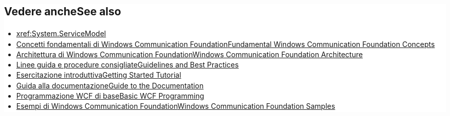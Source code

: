 ## <a name="see-also"></a><span data-ttu-id="55709-197">Vedere anche</span><span class="sxs-lookup"><span data-stu-id="55709-197">See also</span></span>

- <xref:System.ServiceModel>
- [<span data-ttu-id="55709-198">Concetti fondamentali di Windows Communication Foundation</span><span class="sxs-lookup"><span data-stu-id="55709-198">Fundamental Windows Communication Foundation Concepts</span></span>](../../../docs/framework/wcf/fundamental-concepts.md)
- [<span data-ttu-id="55709-199">Architettura di Windows Communication Foundation</span><span class="sxs-lookup"><span data-stu-id="55709-199">Windows Communication Foundation Architecture</span></span>](../../../docs/framework/wcf/architecture.md)
- [<span data-ttu-id="55709-200">Linee guida e procedure consigliate</span><span class="sxs-lookup"><span data-stu-id="55709-200">Guidelines and Best Practices</span></span>](../../../docs/framework/wcf/guidelines-and-best-practices.md)
- [<span data-ttu-id="55709-201">Esercitazione introduttiva</span><span class="sxs-lookup"><span data-stu-id="55709-201">Getting Started Tutorial</span></span>](../../../docs/framework/wcf/getting-started-tutorial.md)
- [<span data-ttu-id="55709-202">Guida alla documentazione</span><span class="sxs-lookup"><span data-stu-id="55709-202">Guide to the Documentation</span></span>](../../../docs/framework/wcf/guide-to-the-documentation.md)
- [<span data-ttu-id="55709-203">Programmazione WCF di base</span><span class="sxs-lookup"><span data-stu-id="55709-203">Basic WCF Programming</span></span>](../../../docs/framework/wcf/basic-wcf-programming.md)
- [<span data-ttu-id="55709-204">Esempi di Windows Communication Foundation</span><span class="sxs-lookup"><span data-stu-id="55709-204">Windows Communication Foundation Samples</span></span>](https://docs.microsoft.com/previous-versions/dotnet/netframework-3.5/ms751514%28v=vs.90%29)
